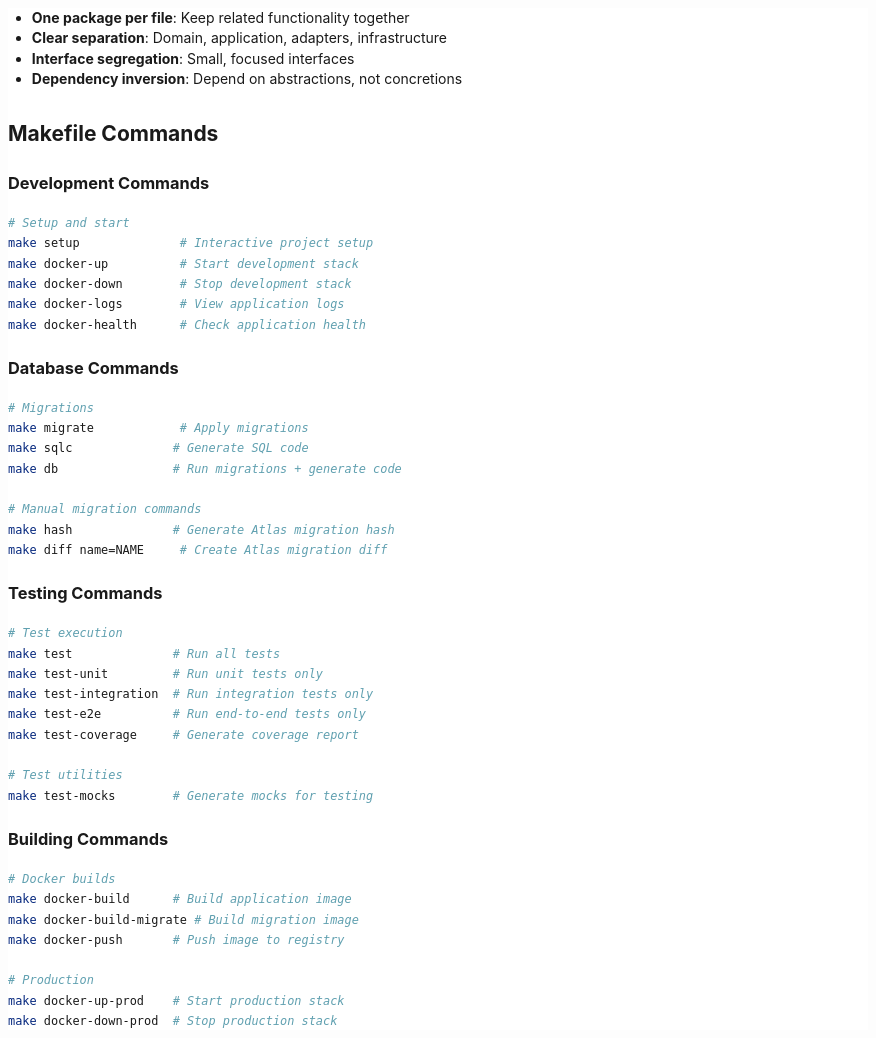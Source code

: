 - **One package per file**: Keep related functionality together
- **Clear separation**: Domain, application, adapters, infrastructure
- **Interface segregation**: Small, focused interfaces
- **Dependency inversion**: Depend on abstractions, not concretions

## Makefile Commands

### Development Commands

```bash
# Setup and start
make setup              # Interactive project setup
make docker-up          # Start development stack
make docker-down        # Stop development stack
make docker-logs        # View application logs
make docker-health      # Check application health
```

### Database Commands

```bash
# Migrations
make migrate            # Apply migrations
make sqlc              # Generate SQL code
make db                # Run migrations + generate code

# Manual migration commands
make hash              # Generate Atlas migration hash
make diff name=NAME     # Create Atlas migration diff
```

### Testing Commands

```bash
# Test execution
make test              # Run all tests
make test-unit         # Run unit tests only
make test-integration  # Run integration tests only
make test-e2e          # Run end-to-end tests only
make test-coverage     # Generate coverage report

# Test utilities
make test-mocks        # Generate mocks for testing
```

### Building Commands

```bash
# Docker builds
make docker-build      # Build application image
make docker-build-migrate # Build migration image
make docker-push       # Push image to registry

# Production
make docker-up-prod    # Start production stack
make docker-down-prod  # Stop production stack
```
